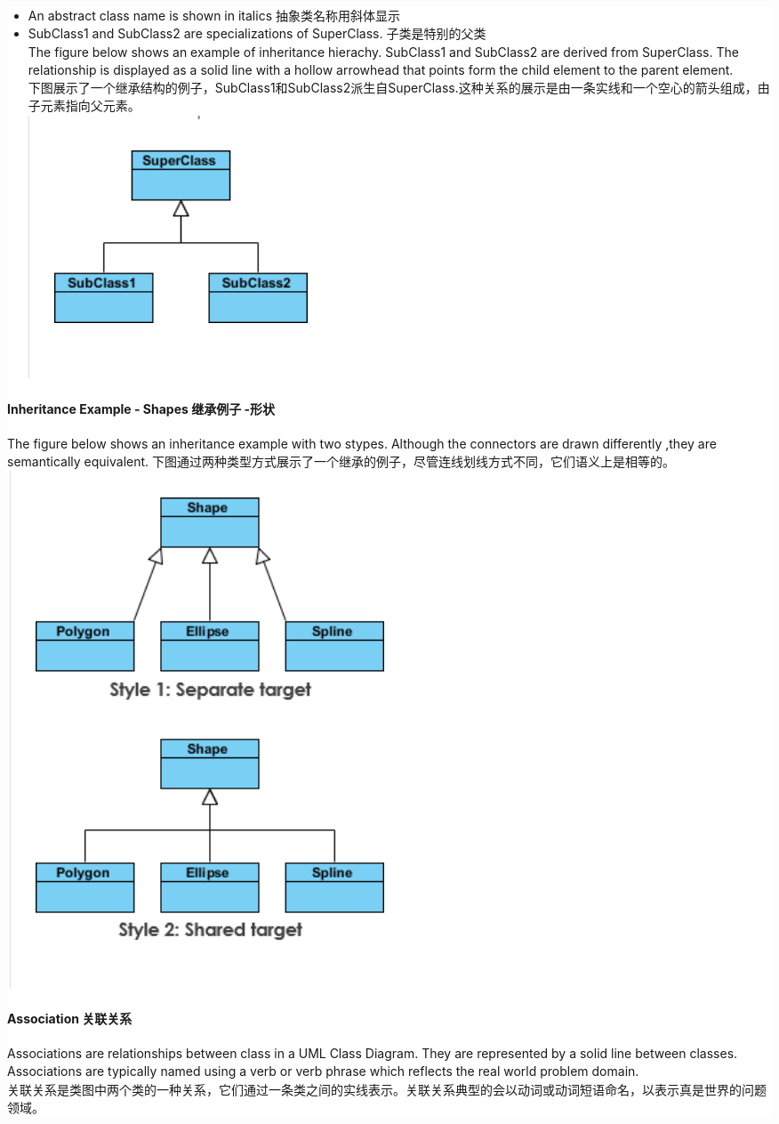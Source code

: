 - An abstract class name is shown in italics 抽象类名称用斜体显示  
- SubClass1 and SubClass2 are specializations of SuperClass. 子类是特别的父类  
The figure below shows an example of inheritance hierachy. SubClass1 and SubClass2 are derived from SuperClass. The relationship is displayed as a solid line with a hollow arrowhead that points form the child element to the parent element.  
下图展示了一个继承结构的例子，SubClass1和SubClass2派生自SuperClass.这种关系的展示是由一条实线和一个空心的箭头组成，由子元素指向父元素。  
![uml inheritance relationship](assets/uml-relationship-inheritance.png)  
#### Inheritance Example - Shapes 继承例子 -形状  
The figure below shows an inheritance example with two stypes. Although the connectors are drawn differently ,they are semantically equivalent. 
下图通过两种类型方式展示了一个继承的例子，尽管连线划线方式不同，它们语义上是相等的。  
![uml inheritance eg](assets/uml-inheritance-eg.png)   
#### Association 关联关系  
Associations are relationships between class in a UML Class Diagram. They are represented by a solid line between classes. Associations are typically named using a verb or verb phrase which reflects the real world problem domain.  
关联关系是类图中两个类的一种关系，它们通过一条类之间的实线表示。关联关系典型的会以动词或动词短语命名，以表示真是世界的问题领域。  
